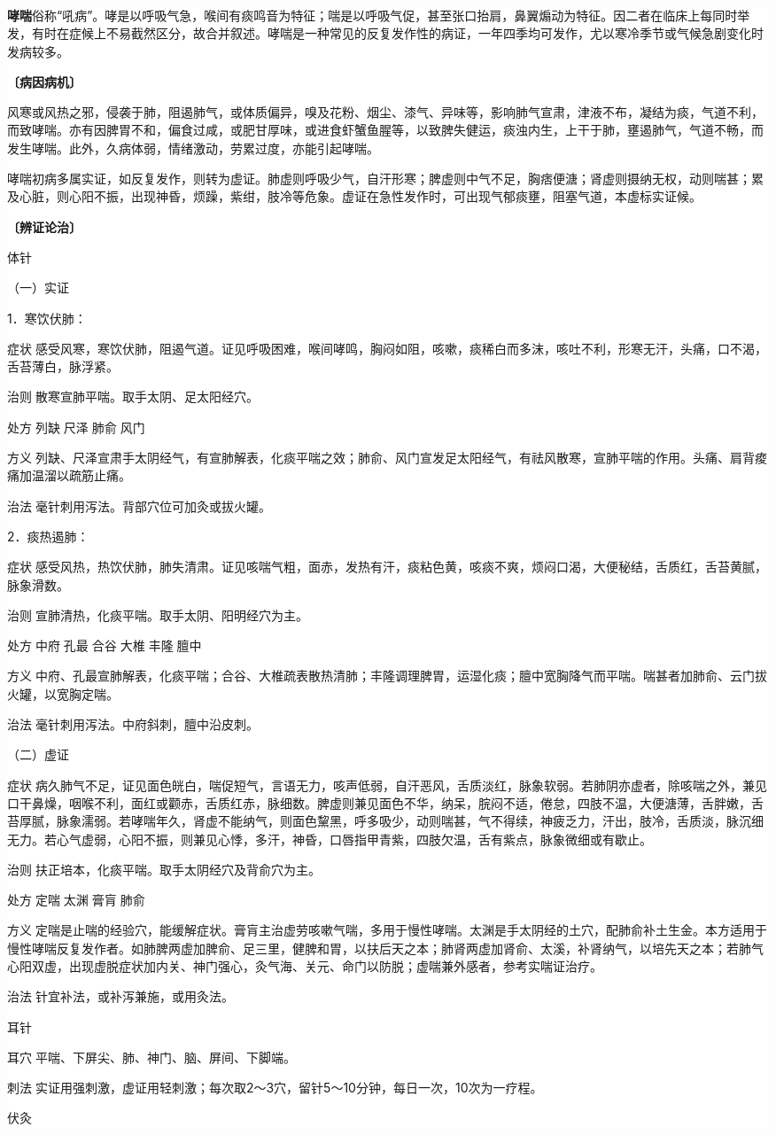 **哮喘**俗称“吼病”。哮是以呼吸气急，喉间有痰鸣音为特征；喘是以呼吸气促，甚至张口抬肩，鼻翼煽动为特征。因二者在临床上每同时举发，有时在症候上不易截然区分，故合并叙述。哮喘是一种常见的反复发作性的病证，一年四季均可发作，尤以寒冷季节或气候急剧变化时发病较多。

**〔病因病机〕**

风寒或风热之邪，侵袭于肺，阻遏肺气，或体质偏异，嗅及花粉、烟尘、漆气、异味等，影响肺气宣肃，津液不布，凝结为痰，气道不利，而致哮喘。亦有因脾胃不和，偏食过咸，或肥甘厚味，或进食虾蟹鱼腥等，以致脾失健运，痰浊内生，上干于肺，壅遏肺气，气道不畅，而发生哮喘。此外，久病体弱，情绪激动，劳累过度，亦能引起哮喘。

哮喘初病多属实证，如反复发作，则转为虚证。肺虚则呼吸少气，自汗形寒；脾虚则中气不足，胸痞便溏；肾虚则摄纳无权，动则喘甚；累及心脏，则心阳不振，出现神昏，烦躁，紫绀，肢冷等危象。虚证在急性发作时，可出现气郁痰壅，阻塞气道，本虚标实证候。

**〔辨证论治〕**

体针

（一）实证

1．寒饮伏肺：

症状  感受风寒，寒饮伏肺，阻遏气道。证见呼吸困难，喉间哮鸣，胸闷如阻，咳嗽，痰稀白而多沫，咳吐不利，形寒无汗，头痛，口不渴，舌苔薄白，脉浮紧。

治则  散寒宣肺平喘。取手太阴、足太阳经穴。

处方  列缺  尺泽  肺俞  风门

方义  列缺、尺泽宣肃手太阴经气，有宣肺解表，化痰平喘之效；肺俞、风门宣发足太阳经气，有祛风散寒，宣肺平喘的作用。头痛、肩背痠痛加温溜以疏筋止痛。

治法  毫针刺用泻法。背部穴位可加灸或拔火罐。

2．痰热遏肺：

症状  感受风热，热饮伏肺，肺失清肃。证见咳喘气粗，面赤，发热有汗，痰粘色黄，咳痰不爽，烦闷口渴，大便秘结，舌质红，舌苔黄腻，脉象滑数。

治则  宣肺清热，化痰平喘。取手太阴、阳明经穴为主。

处方  中府  孔最  合谷  大椎  丰隆  膻中

方义  中府、孔最宣肺解表，化痰平喘；合谷、大椎疏表散热清肺；丰隆调理脾胃，运湿化痰；膻中宽胸降气而平喘。喘甚者加肺俞、云门拔火罐，以宽胸定喘。

治法  毫针刺用泻法。中府斜刺，膻中沿皮刺。

（二）虚证

症状  病久肺气不足，证见面色㿠白，喘促短气，言语无力，咳声低弱，自汗恶风，舌质淡红，脉象软弱。若肺阴亦虚者，除咳喘之外，兼见口干鼻燥，咽喉不利，面红或颧赤，舌质红赤，脉细数。脾虚则兼见面色不华，纳呆，脘闷不适，倦怠，四肢不温，大便溏薄，舌胖嫩，舌苔厚腻，脉象濡弱。若哮喘年久，肾虚不能纳气，则面色黧黑，呼多吸少，动则喘甚，气不得续，神疲乏力，汗出，肢冷，舌质淡，脉沉细无力。若心气虚弱，心阳不振，则兼见心悸，多汗，神昏，口唇指甲青紫，四肢欠温，舌有紫点，脉象微细或有歇止。

治则  扶正培本，化痰平喘。取手太阴经穴及背俞穴为主。

处方  定喘  太渊  膏肓  肺俞

方义  定喘是止喘的经验穴，能缓解症状。膏肓主治虚劳咳嗽气喘，多用于慢性哮喘。太渊是手太阴经的土穴，配肺俞补土生金。本方适用于慢性哮喘反复发作者。如肺脾两虚加脾俞、足三里，健脾和胃，以扶后天之本；肺肾两虚加肾俞、太溪，补肾纳气，以培先天之本；若肺气心阳双虚，出现虚脱症状加内关、神门强心，灸气海、关元、命门以防脱；虚喘兼外感者，参考实喘证治疗。

治法  针宜补法，或补泻兼施，或用灸法。

耳针

耳穴  平喘、下屏尖、肺、神门、脑、屏间、下脚端。

刺法  实证用强刺激，虚证用轻刺激；每次取2～3穴，留针5～10分钟，每日一次，10次为一疗程。

伏灸
